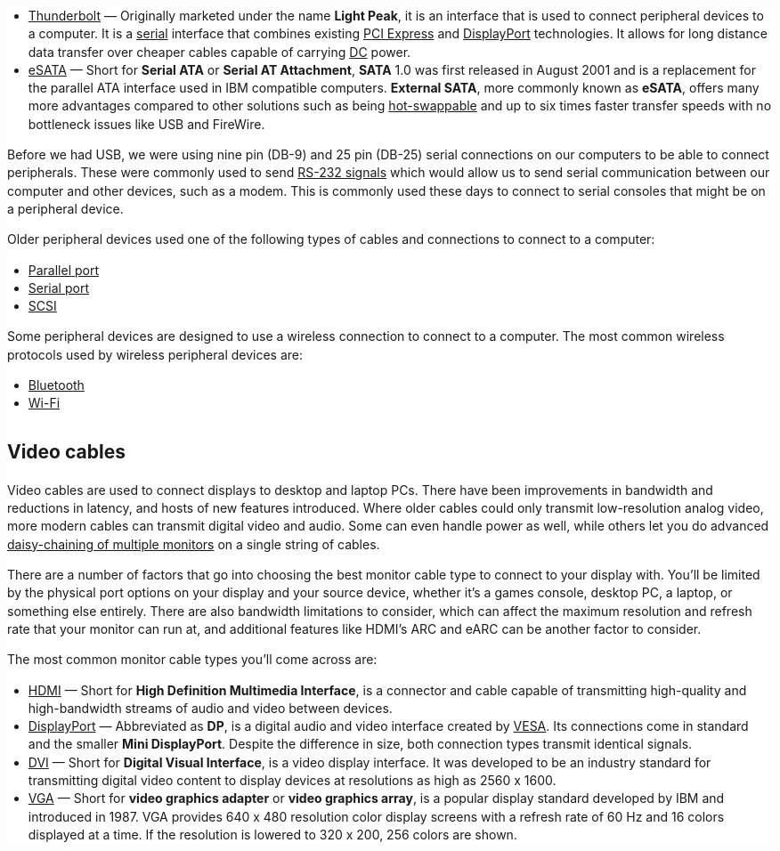 - [Thunderbolt](https://www.computerhope.com/jargon/t/thunderbolt.htm) — Originally marketed under the name **Light Peak**, it is an interface that is used to connect peripheral devices to a computer. It is a [serial](https://www.computerhope.com/jargon/s/serial.htm) interface that combines existing [PCI Express](https://www.computerhope.com/jargon/p/pciexpre.htm) and [DisplayPort](https://www.computerhope.com/jargon/d/displayport.htm) technologies. It allows for long distance data transfer over cheaper cables capable of carrying [DC](https://www.computerhope.com/jargon/d/dc.htm) power.
- [eSATA](#sata-device-cables) — Short for **Serial ATA** or **Serial AT Attachment**, **SATA** 1.0 was first released in August 2001 and is a replacement for the parallel ATA interface used in IBM compatible computers. **External SATA**, more commonly known as **eSATA**, offers many more advantages compared to other solutions such as being [hot-swappable](https://www.computerhope.com/jargon/h/hotswapp.htm) and up to six times faster transfer speeds with no bottleneck issues like USB and FireWire.

Before we had USB, we were using nine pin (DB-9) and 25 pin (DB-25) serial connections on our computers to be able to connect peripherals. These were commonly used to send [RS-232 signals](https://www.techtarget.com/searchnetworking/definition/RS-232C) which would allow us to send serial communication between our computer and other devices, such as a modem. This is commonly used these days to connect to serial consoles that might be on a peripheral device.

Older peripheral devices used one of the following types of cables and connections to connect to a computer:

- [Parallel port](https://www.computerhope.com/jargon/p/paraport.htm)
- [Serial port](https://www.computerhope.com/jargon/s/seriport.htm)
- [SCSI](#scsi-device-cables)

Some peripheral devices are designed to use a wireless connection to connect to a computer. The most common wireless protocols used by wireless peripheral devices are:

- [Bluetooth](/posts/mobile-devices-device-configuration/#bluetooth)
- [Wi-Fi](/posts/networking-wireless-protocols)

## Video cables

Video cables are used to connect displays to desktop and laptop PCs. There have been improvements in bandwidth and reductions in latency, and hosts of new features introduced. Where older cables could only transmit low-resolution analog video, more modern cables can transmit digital video and audio. Some can even handle power as well, while others let you do advanced [daisy-chaining of multiple monitors](https://www.cablematters.com/blog/DisplayPort/daisy-chain-monitors "CableMatters.com") on a single string of cables.

There are a number of factors that go into choosing the best monitor cable type to connect to your display with. You’ll be limited by the physical port options on your display and your source device, whether it’s a games console, desktop PC, a laptop, or something else entirely. There are also bandwidth limitations to consider, which can affect the maximum resolution and refresh rate that your monitor can run at, and additional features like HDMI’s ARC and eARC can be another factor to consider.

The most common monitor cable types you’ll come across are:

- [HDMI](https://www.computerhope.com/jargon/h/hdmi.htm) — Short for **High Definition Multimedia Interface**, is a connector and cable capable of transmitting high-quality and high-bandwidth streams of audio and video between devices.
- [DisplayPort](https://www.computerhope.com/jargon/d/displayport.htm) — Abbreviated as **DP**, is a digital audio and video interface created by [VESA](https://www.computerhope.com/jargon/v/vesa.htm). Its connections come in standard and the smaller **Mini DisplayPort**. Despite the difference in size, both connection types transmit identical signals.
- [DVI](https://www.computerhope.com/jargon/d/dvi.htm) — Short for **Digital Visual Interface**, is a video display interface. It was developed to be an industry standard for transmitting digital video content to display devices at resolutions as high as 2560 x 1600.
- [VGA](https://www.computerhope.com/jargon/v/vga.htm) — Short for **video graphics adapter** or **video graphics array**, is a popular display standard developed by IBM and introduced in 1987. VGA provides 640 x 480 resolution color display screens with a refresh rate of 60 Hz and 16 colors displayed at a time. If the resolution is lowered to 320 x 200, 256 colors are shown.
